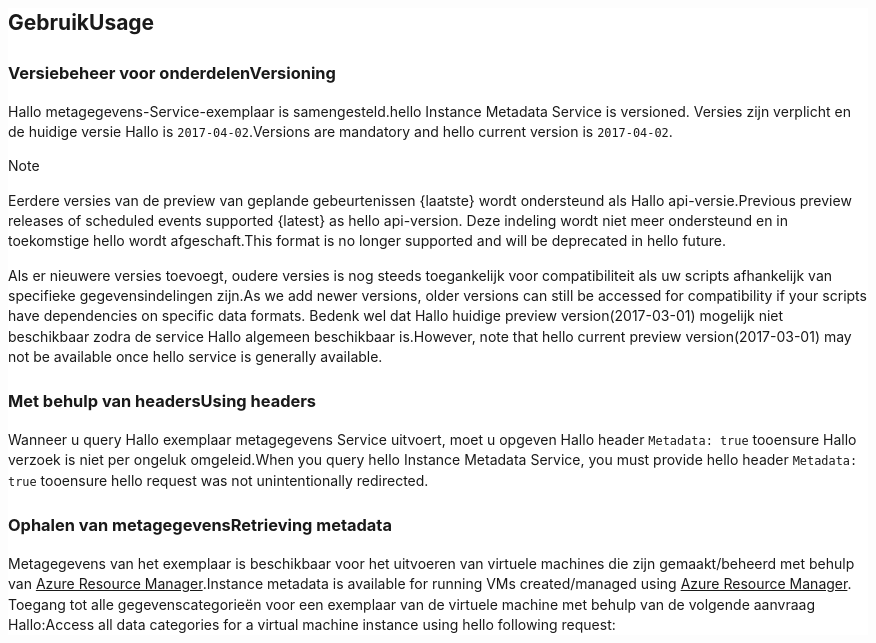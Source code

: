 ## <a name="usage"></a><span data-ttu-id="07f07-128">Gebruik</span><span class="sxs-lookup"><span data-stu-id="07f07-128">Usage</span></span>

### <a name="versioning"></a><span data-ttu-id="07f07-129">Versiebeheer voor onderdelen</span><span class="sxs-lookup"><span data-stu-id="07f07-129">Versioning</span></span>
<span data-ttu-id="07f07-130">Hallo metagegevens-Service-exemplaar is samengesteld.</span><span class="sxs-lookup"><span data-stu-id="07f07-130">hello Instance Metadata Service is versioned.</span></span> <span data-ttu-id="07f07-131">Versies zijn verplicht en de huidige versie Hallo is `2017-04-02`.</span><span class="sxs-lookup"><span data-stu-id="07f07-131">Versions are mandatory and hello current version is `2017-04-02`.</span></span>

> [!NOTE] 
> <span data-ttu-id="07f07-132">Eerdere versies van de preview van geplande gebeurtenissen {laatste} wordt ondersteund als Hallo api-versie.</span><span class="sxs-lookup"><span data-stu-id="07f07-132">Previous preview releases of scheduled events supported {latest} as hello api-version.</span></span> <span data-ttu-id="07f07-133">Deze indeling wordt niet meer ondersteund en in toekomstige hello wordt afgeschaft.</span><span class="sxs-lookup"><span data-stu-id="07f07-133">This format is no longer supported and will be deprecated in hello future.</span></span>

<span data-ttu-id="07f07-134">Als er nieuwere versies toevoegt, oudere versies is nog steeds toegankelijk voor compatibiliteit als uw scripts afhankelijk van specifieke gegevensindelingen zijn.</span><span class="sxs-lookup"><span data-stu-id="07f07-134">As we add newer versions, older versions can still be accessed for compatibility if your scripts have dependencies on specific data formats.</span></span> <span data-ttu-id="07f07-135">Bedenk wel dat Hallo huidige preview version(2017-03-01) mogelijk niet beschikbaar zodra de service Hallo algemeen beschikbaar is.</span><span class="sxs-lookup"><span data-stu-id="07f07-135">However, note that hello current preview version(2017-03-01) may not be available once hello service is generally available.</span></span>

### <a name="using-headers"></a><span data-ttu-id="07f07-136">Met behulp van headers</span><span class="sxs-lookup"><span data-stu-id="07f07-136">Using headers</span></span>
<span data-ttu-id="07f07-137">Wanneer u query Hallo exemplaar metagegevens Service uitvoert, moet u opgeven Hallo header `Metadata: true` tooensure Hallo verzoek is niet per ongeluk omgeleid.</span><span class="sxs-lookup"><span data-stu-id="07f07-137">When you query hello Instance Metadata Service, you must provide hello header `Metadata: true` tooensure hello request was not unintentionally redirected.</span></span>

### <a name="retrieving-metadata"></a><span data-ttu-id="07f07-138">Ophalen van metagegevens</span><span class="sxs-lookup"><span data-stu-id="07f07-138">Retrieving metadata</span></span>

<span data-ttu-id="07f07-139">Metagegevens van het exemplaar is beschikbaar voor het uitvoeren van virtuele machines die zijn gemaakt/beheerd met behulp van [Azure Resource Manager](https://docs.microsoft.com/rest/api/resources/).</span><span class="sxs-lookup"><span data-stu-id="07f07-139">Instance metadata is available for running VMs created/managed using [Azure Resource Manager](https://docs.microsoft.com/rest/api/resources/).</span></span> <span data-ttu-id="07f07-140">Toegang tot alle gegevenscategorieën voor een exemplaar van de virtuele machine met behulp van de volgende aanvraag Hallo:</span><span class="sxs-lookup"><span data-stu-id="07f07-140">Access all data categories for a virtual machine instance using hello following request:</span></span>
